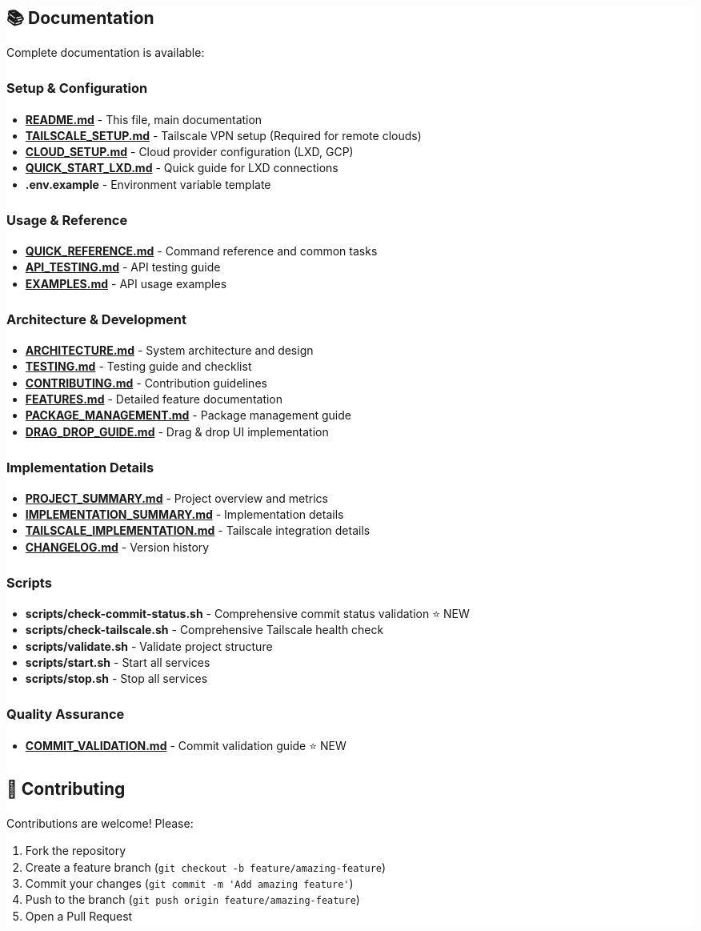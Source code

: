 ## 📚 Documentation

Complete documentation is available:

### Setup & Configuration
- **[README.md](./README.md)** - This file, main documentation
- **[TAILSCALE_SETUP.md](./TAILSCALE_SETUP.md)** - Tailscale VPN setup (Required for remote clouds)
- **[CLOUD_SETUP.md](./CLOUD_SETUP.md)** - Cloud provider configuration (LXD, GCP)
- **[QUICK_START_LXD.md](./QUICK_START_LXD.md)** - Quick guide for LXD connections
- **.env.example** - Environment variable template

### Usage & Reference
- **[QUICK_REFERENCE.md](./QUICK_REFERENCE.md)** - Command reference and common tasks
- **[API_TESTING.md](./API_TESTING.md)** - API testing guide
- **[EXAMPLES.md](./EXAMPLES.md)** - API usage examples

### Architecture & Development
- **[ARCHITECTURE.md](./ARCHITECTURE.md)** - System architecture and design
- **[TESTING.md](./TESTING.md)** - Testing guide and checklist
- **[CONTRIBUTING.md](./CONTRIBUTING.md)** - Contribution guidelines
- **[FEATURES.md](./FEATURES.md)** - Detailed feature documentation
- **[PACKAGE_MANAGEMENT.md](./PACKAGE_MANAGEMENT.md)** - Package management guide
- **[DRAG_DROP_GUIDE.md](./DRAG_DROP_GUIDE.md)** - Drag & drop UI implementation

### Implementation Details
- **[PROJECT_SUMMARY.md](./PROJECT_SUMMARY.md)** - Project overview and metrics
- **[IMPLEMENTATION_SUMMARY.md](./IMPLEMENTATION_SUMMARY.md)** - Implementation details
- **[TAILSCALE_IMPLEMENTATION.md](./TAILSCALE_IMPLEMENTATION.md)** - Tailscale integration details
- **[CHANGELOG.md](./CHANGELOG.md)** - Version history

### Scripts
- **scripts/check-commit-status.sh** - Comprehensive commit status validation ⭐ NEW
- **scripts/check-tailscale.sh** - Comprehensive Tailscale health check
- **scripts/validate.sh** - Validate project structure
- **scripts/start.sh** - Start all services
- **scripts/stop.sh** - Stop all services

### Quality Assurance
- **[COMMIT_VALIDATION.md](./COMMIT_VALIDATION.md)** - Commit validation guide ⭐ NEW

## 🤝 Contributing

Contributions are welcome! Please:

1. Fork the repository
2. Create a feature branch (`git checkout -b feature/amazing-feature`)
3. Commit your changes (`git commit -m 'Add amazing feature'`)
4. Push to the branch (`git push origin feature/amazing-feature`)
5. Open a Pull Request
